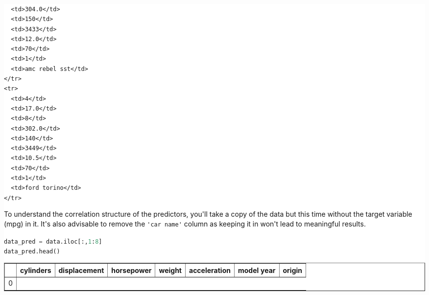       <td>304.0</td>
      <td>150</td>
      <td>3433</td>
      <td>12.0</td>
      <td>70</td>
      <td>1</td>
      <td>amc rebel sst</td>
    </tr>
    <tr>
      <td>4</td>
      <td>17.0</td>
      <td>8</td>
      <td>302.0</td>
      <td>140</td>
      <td>3449</td>
      <td>10.5</td>
      <td>70</td>
      <td>1</td>
      <td>ford torino</td>
    </tr>
  </tbody>
</table>
</div>



To understand the correlation structure of the predictors, you'll take a copy of the data but this time without the target variable (mpg) in it. It's also advisable to remove the `'car name'` column as keeping it in won't lead to meaningful results.


```python
data_pred = data.iloc[:,1:8]
data_pred.head()
```




<div>
<style scoped>
    .dataframe tbody tr th:only-of-type {
        vertical-align: middle;
    }

    .dataframe tbody tr th {
        vertical-align: top;
    }

    .dataframe thead th {
        text-align: right;
    }
</style>
<table border="1" class="dataframe">
  <thead>
    <tr style="text-align: right;">
      <th></th>
      <th>cylinders</th>
      <th>displacement</th>
      <th>horsepower</th>
      <th>weight</th>
      <th>acceleration</th>
      <th>model year</th>
      <th>origin</th>
    </tr>
  </thead>
  <tbody>
    <tr>
      <td>0</td>